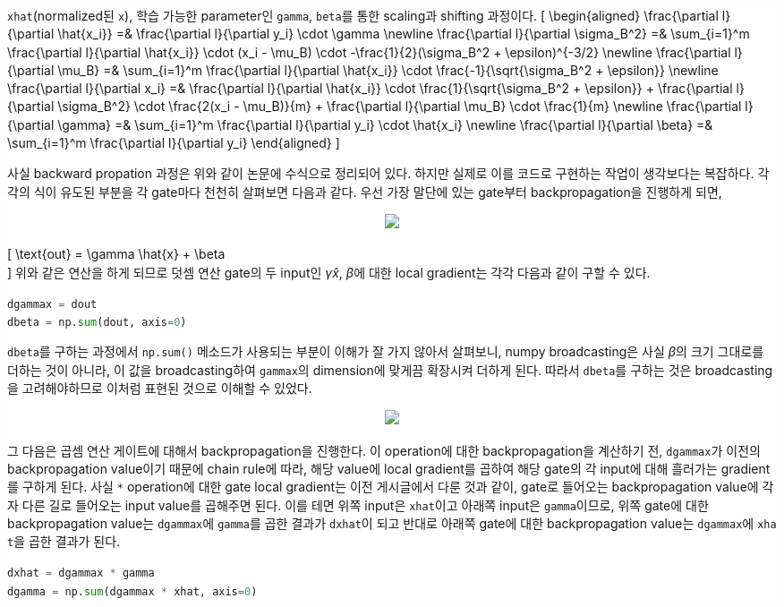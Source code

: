 ```xhat```(normalized된 ```x```), 학습 가능한 parameter인 ```gamma```, ```beta```를 통한 scaling과 shifting 과정이다.
\[
    \begin{aligned}
        \frac{\partial l}{\partial \hat{x_i}} =& \frac{\partial l}{\partial y_i} \cdot \gamma \newline
        \frac{\partial l}{\partial \sigma_B^2} =& \sum_{i=1}^m \frac{\partial l}{\partial \hat{x_i}} \cdot (x_i - \mu_B) \cdot -\frac{1}{2}(\sigma_B^2 + \epsilon)^{-3/2} \newline
        \frac{\partial l}{\partial \mu_B} =& \sum_{i=1}^m \frac{\partial l}{\partial \hat{x_i}} \cdot \frac{-1}{\sqrt{\sigma_B^2 + \epsilon}} \newline
        \frac{\partial l}{\partial x_i} =& \frac{\partial l}{\partial \hat{x_i}} \cdot \frac{1}{\sqrt{\sigma_B^2 + \epsilon}} + \frac{\partial l}{\partial \sigma_B^2} \cdot \frac{2(x_i - \mu_B)}{m} + \frac{\partial l}{\partial \mu_B} \cdot \frac{1}{m} \newline
        \frac{\partial l}{\partial \gamma} =& \sum_{i=1}^m \frac{\partial l}{\partial y_i} \cdot \hat{x_i} \newline
        \frac{\partial l}{\partial \beta} =& \sum_{i=1}^m \frac{\partial l}{\partial y_i}
    \end{aligned}
\]

사실 backward propation 과정은 위와 같이 논문에 수식으로 정리되어 있다. 하지만 실제로 이를 코드로 구현하는 작업이 생각보다는 복잡하다. 각각의 식이 유도된 부분을 각 gate마다 천천히 살펴보면 다음과 같다. 우선 가장 말단에 있는 gate부터 backpropagation을 진행하게 되면,

<p align="center">
    <img src = "https://user-images.githubusercontent.com/79881119/213634136-116b0839-b86b-4e1f-b3f5-f89fa21661b5.png" width="150"/>
</p>

\[
    \text{out} = \gamma \hat{x} + \beta    
\]
위와 같은 연산을 하게 되므로 덧셈 연산 gate의 두 input인 $\gamma \hat{x},~\beta$에 대한 local gradient는 각각 다음과 같이 구할 수 있다.

```python
dgammax = dout
dbeta = np.sum(dout, axis=0)
```

```dbeta```를 구하는 과정에서 ```np.sum()``` 메소드가 사용되는 부분이 이해가 잘 가지 않아서 살펴보니, numpy broadcasting은 사실 $\beta$의 크기 그대로를 더하는 것이 아니라, 이 값을 broadcasting하여 ```gammax```의 dimension에 맞게끔 확장시켜 더하게 된다. 따라서 ```dbeta```를 구하는 것은 broadcasting을 고려해야하므로 이처럼 표현된 것으로 이해할 수 있었다.

<p align="center">
    <img src = "https://user-images.githubusercontent.com/79881119/213634981-7b834205-7d0d-4289-ab0b-b60643a58d7d.png" width="150"/>
</p>

그 다음은 곱셈 연산 게이트에 대해서 backpropagation을 진행한다. 이 operation에 대한 backpropagation을 계산하기 전, ```dgammax```가 이전의 backpropagation value이기 때문에 chain rule에 따라, 해당 value에 local gradient를 곱하여 해당 gate의 각 input에 대해 흘러가는 gradient를 구하게 된다. 사실 ```*``` operation에 대한 gate local gradient는 이전 게시글에서 다룬 것과 같이, gate로 들어오는 backpropagation value에 각자 다른 길로 들어오는 input value를 곱해주면 된다. 이를 테면 위쪽 input은 ```xhat```이고 아래쪽 input은 ```gamma```이므로, 위쪽 gate에 대한 backpropagation value는 ```dgammax```에 ```gamma```를 곱한 결과가 ```dxhat```이 되고 반대로 아래쪽 gate에 대한 backpropagation value는 ```dgammax```에 ```xhat```을 곱한 결과가 된다.

```python
dxhat = dgammax * gamma
dgamma = np.sum(dgammax * xhat, axis=0)
```

